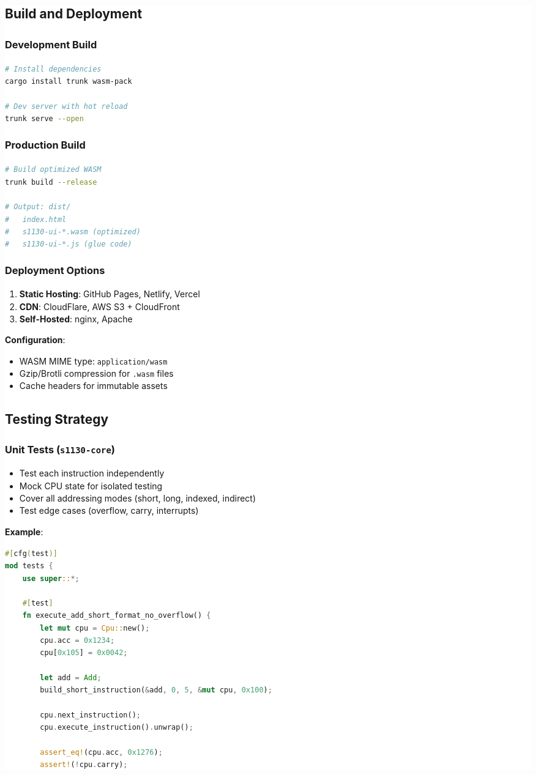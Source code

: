 ## Build and Deployment

### Development Build

```bash
# Install dependencies
cargo install trunk wasm-pack

# Dev server with hot reload
trunk serve --open
```

### Production Build

```bash
# Build optimized WASM
trunk build --release

# Output: dist/
#   index.html
#   s1130-ui-*.wasm (optimized)
#   s1130-ui-*.js (glue code)
```

### Deployment Options

1. **Static Hosting**: GitHub Pages, Netlify, Vercel
2. **CDN**: CloudFlare, AWS S3 + CloudFront
3. **Self-Hosted**: nginx, Apache

**Configuration**:
- WASM MIME type: `application/wasm`
- Gzip/Brotli compression for `.wasm` files
- Cache headers for immutable assets

## Testing Strategy

### Unit Tests (`s1130-core`)

- Test each instruction independently
- Mock CPU state for isolated testing
- Cover all addressing modes (short, long, indexed, indirect)
- Test edge cases (overflow, carry, interrupts)

**Example**:
```rust
#[cfg(test)]
mod tests {
    use super::*;

    #[test]
    fn execute_add_short_format_no_overflow() {
        let mut cpu = Cpu::new();
        cpu.acc = 0x1234;
        cpu[0x105] = 0x0042;

        let add = Add;
        build_short_instruction(&add, 0, 5, &mut cpu, 0x100);

        cpu.next_instruction();
        cpu.execute_instruction().unwrap();

        assert_eq!(cpu.acc, 0x1276);
        assert!(!cpu.carry);
```